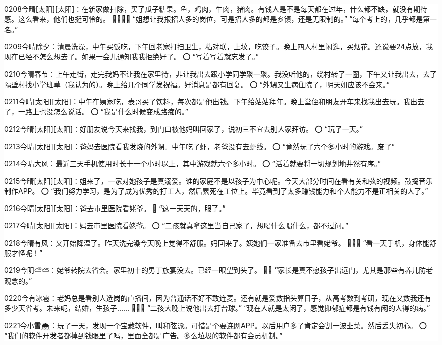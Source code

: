 0208今晴[太阳][太阳]：在新家做扫除，买了瓜子糖果。鱼，鸡肉，牛肉，猪肉。有钱人是不是每天都在过年，什么都不缺，就没有期待感。这么看来，他们也挺可怜的。
🍅🍅🍅🍅
“姐想让我报招人多的岗位，可是招人多的都是乡镇，还是无限制的。”
“每个考上的，几乎都是第一名。” ​​​

0209今晴除夕：清晨洗澡，中午买饭吃，下午回老家打扫卫生，粘对联，上坟，吃饺子。晚上四人村里闲逛，买烟花。还说要24点放，我现在已经不怎么想去了。如果一会儿通知我我拒绝好了。
⭕
“写着写着就忘发了。” ​​​

0210今晴春节：上午走街，走完我妈不让我在家里待，非让我出去跟小学同学聚一聚。我没听他的，绕村转了一圈，下午又让我出去，去了隔壁村找小学班草（我认为的）。晚上给几个同学发祝福。好消息是都有回复。
⭕
“外甥又生病住院了，明天姐应该不会来。” ​​​

0211今晴[太阳][太阳]：中午在姨家吃，表哥买了饮料，每次都是他出钱。下午给姑姑拜年。晚上堂侄和朋友开车来找我出去玩。我出去了，一路上也没怎么说话。
⭕
“我是什么时候变成路痴的。” ​​​

0212今晴[太阳][太阳]：好朋友说今天来找我，到门口被他妈叫回家了，说初三不宜去别人家拜访。
⭕
“玩了一天。” ​​​

0213今晴[太阳][太阳]：爸妈去医院看我发烧的外甥。中午吃了虾，老爸没有去虾线。
⭕
“竟然玩了六个多小时的游戏。废了” ​​​

0214今晴大风：最近三天手机使用时长十一个小时以上，其中游戏就六个多小时。
⭕
“活着就要将一切规划地井然有序。” ​​​

0215今晴[太阳][太阳]：姐来了，一家对她孩子是真溺爱。谁的家庭不是以孩子为中心呢。今天大部分时间在看有关和弦的视频。鼓捣音乐制作APP。
⭕
“我们努力学习，是为了成为优秀的打工人，然后累死在工位上。毕竟看到了太多赚钱能力和个人能力不是正相关的人了。” ​​​

0216今晴[太阳][太阳]：爸去市里医院看姥爷。
🍅
“这一天天的，服了。” ​​​

0217今晴[太阳][太阳]：妈去市里医院看姥爷。
⭕
“二孩就真拿这里当自己家了，想喝什么喝什么，都不过问。” ​​​

0218今晴有风：又开始降温了。昨天洗完澡今天晚上觉得不舒服。妈回来了。姨她们一家准备去市里看姥爷。
🍅🍅🍅
“看一天手机，身体能舒服才怪呢！” ​​​

0219今阴⛅⛅：姥爷转院去省会。家里初十的男丁族宴没去。已经一眼望到头了。
🍅🍅
“家长是真不愿孩子出远门，尤其是那些有养儿防老观念的。” ​​​

0220今有冰雹：老妈总是看别人选岗的直播间，因为普通话不好不敢连麦。还有就是爱数指头算日子，从高考数到考研，现在又数我还有多少天省考。未来呢，结婚，生孩子……
🍅🍅🍅
“二孩大晚上说他出去打台球。”
“现在人就是太闲了，感觉抑郁症都是有钱有闲的人得的病。” ​​​

0221今小雪🌨️：玩了一天，发现一个宝藏软件，叫和弦派。可惜是个要连网APP。以后用户多了肯定会割一波韭菜。然后丢失初心。
⭕
“我们的软件开发者都掉到钱眼里了吗，里面全都是广告。多么垃圾的软件都有会员机制。” ​​​
